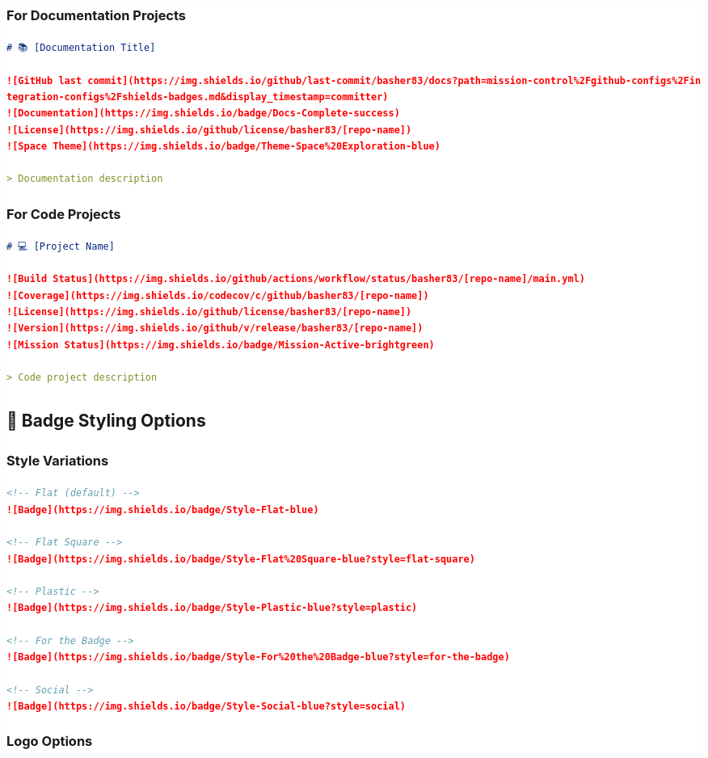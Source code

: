 ### For Documentation Projects

```markdown
# 📚 [Documentation Title]

![GitHub last commit](https://img.shields.io/github/last-commit/basher83/docs?path=mission-control%2Fgithub-configs%2Fintegration-configs%2Fshields-badges.md&display_timestamp=committer)
![Documentation](https://img.shields.io/badge/Docs-Complete-success)
![License](https://img.shields.io/github/license/basher83/[repo-name])
![Space Theme](https://img.shields.io/badge/Theme-Space%20Exploration-blue)

> Documentation description
```

### For Code Projects

```markdown
# 💻 [Project Name]

![Build Status](https://img.shields.io/github/actions/workflow/status/basher83/[repo-name]/main.yml)
![Coverage](https://img.shields.io/codecov/c/github/basher83/[repo-name])
![License](https://img.shields.io/github/license/basher83/[repo-name])
![Version](https://img.shields.io/github/v/release/basher83/[repo-name])
![Mission Status](https://img.shields.io/badge/Mission-Active-brightgreen)

> Code project description
```

## 🎨 Badge Styling Options

### Style Variations

```markdown
<!-- Flat (default) -->
![Badge](https://img.shields.io/badge/Style-Flat-blue)

<!-- Flat Square -->
![Badge](https://img.shields.io/badge/Style-Flat%20Square-blue?style=flat-square)

<!-- Plastic -->
![Badge](https://img.shields.io/badge/Style-Plastic-blue?style=plastic)

<!-- For the Badge -->
![Badge](https://img.shields.io/badge/Style-For%20the%20Badge-blue?style=for-the-badge)

<!-- Social -->
![Badge](https://img.shields.io/badge/Style-Social-blue?style=social)
```

### Logo Options
